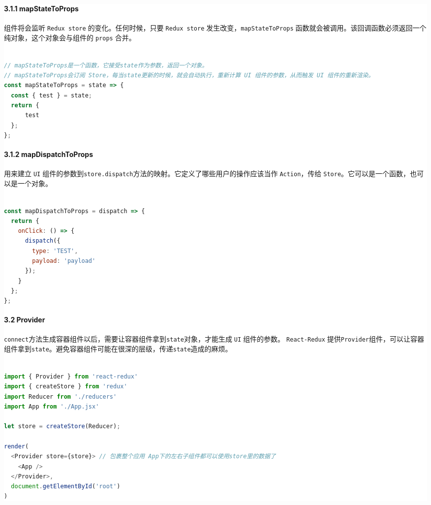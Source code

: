 #### 3.1.1 mapStateToProps
组件将会监听 `Redux store` 的变化。任何时候，只要 `Redux store` 发生改变，`mapStateToProps` 函数就会被调用。该回调函数必须返回一个纯对象，这个对象会与组件的 `props` 合并。

````javascript

// mapStateToProps是一个函数，它接受state作为参数，返回一个对象。
// mapStateToProps会订阅 Store，每当state更新的时候，就会自动执行，重新计算 UI 组件的参数，从而触发 UI 组件的重新渲染。
const mapStateToProps = state => {
  const { test } = state;
  return {
      test
  };
};

````

#### 3.1.2 mapDispatchToProps
用来建立 `UI` 组件的参数到`store.dispatch`方法的映射。它定义了哪些用户的操作应该当作 `Action`，传给 `Store`。它可以是一个函数，也可以是一个对象。
````javascript

const mapDispatchToProps = dispatch => {
  return {
    onClick: () => {
      dispatch({
        type: 'TEST',
        payload: 'payload'
      });
    }
  };
};

````
#### 3.2 Provider
`connect`方法生成容器组件以后，需要让容器组件拿到`state`对象，才能生成 `UI` 组件的参数。
`React-Redux` 提供`Provider`组件，可以让容器组件拿到`state`。避免容器组件可能在很深的层级，传递`state`造成的麻烦。

````javascript

import { Provider } from 'react-redux'
import { createStore } from 'redux'
import Reducer from './reducers'
import App from './App.jsx'

let store = createStore(Reducer);

render(
  <Provider store={store}> // 包裹整个应用 App下的左右子组件都可以使用store里的数据了
    <App />
  </Provider>,
  document.getElementById('root')
)

````

